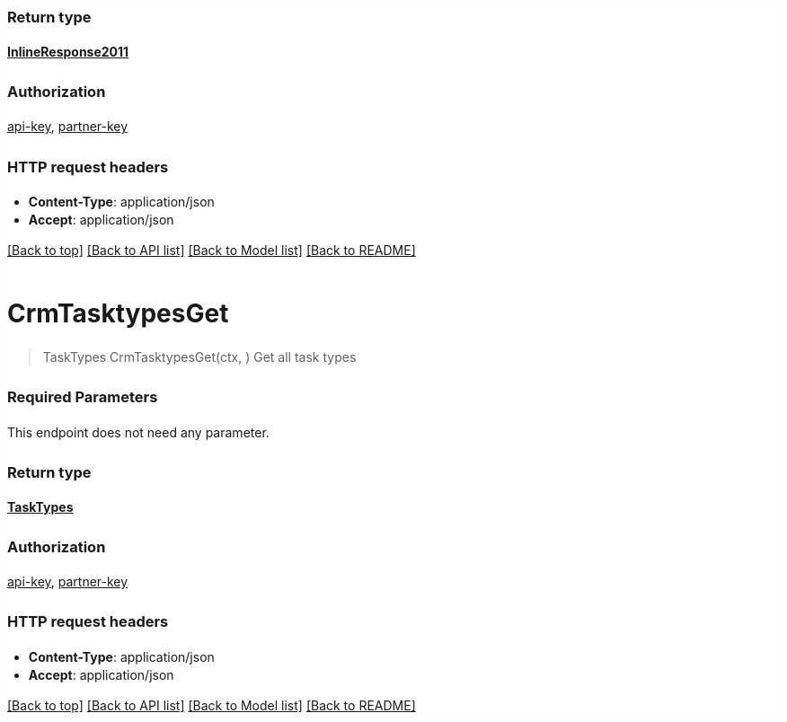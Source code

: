 ### Return type

[**InlineResponse2011**](inlineresponse2011.md)

### Authorization

[api-key](../README.md#api-key), [partner-key](../README.md#partner-key)

### HTTP request headers

 - **Content-Type**: application/json
 - **Accept**: application/json

[[Back to top]](#) [[Back to API list]](../README.md#documentation-for-api-endpoints) [[Back to Model list]](../README.md#documentation-for-models) [[Back to README]](../README.md)

# **CrmTasktypesGet**
> TaskTypes CrmTasktypesGet(ctx, )
Get all task types

### Required Parameters
This endpoint does not need any parameter.

### Return type

[**TaskTypes**](TaskTypes.md)

### Authorization

[api-key](../README.md#api-key), [partner-key](../README.md#partner-key)

### HTTP request headers

 - **Content-Type**: application/json
 - **Accept**: application/json

[[Back to top]](#) [[Back to API list]](../README.md#documentation-for-api-endpoints) [[Back to Model list]](../README.md#documentation-for-models) [[Back to README]](../README.md)

